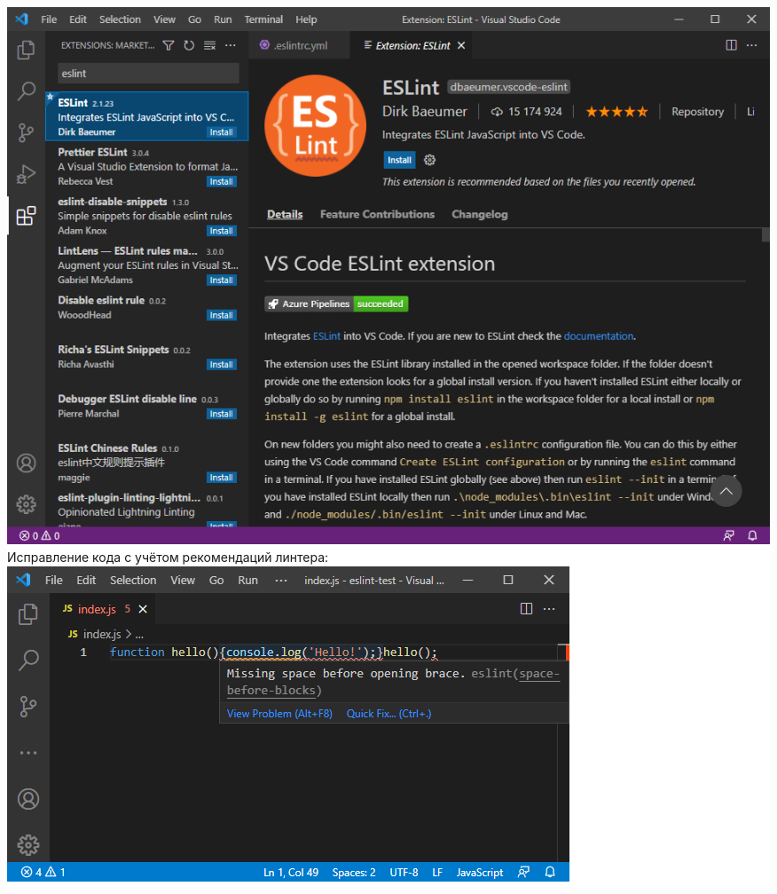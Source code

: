 ![Установка плагина ESLint](/web/webp/vsr/images/task-4-1.png)  
Исправление кода с учётом рекомендаций линтера:  
![Исправление кода с учётом рекомендаций линтера](/web/webp/vsr/images/task-4-2.png)  